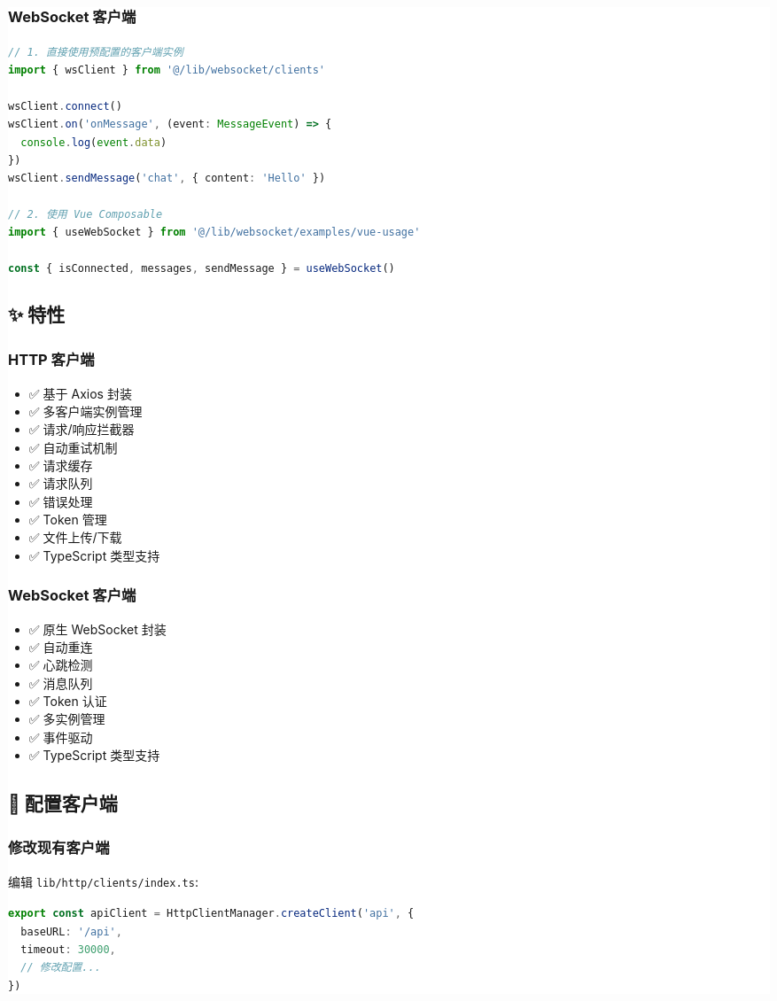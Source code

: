 ### WebSocket 客户端

```typescript
// 1. 直接使用预配置的客户端实例
import { wsClient } from '@/lib/websocket/clients'

wsClient.connect()
wsClient.on('onMessage', (event: MessageEvent) => {
  console.log(event.data)
})
wsClient.sendMessage('chat', { content: 'Hello' })

// 2. 使用 Vue Composable
import { useWebSocket } from '@/lib/websocket/examples/vue-usage'

const { isConnected, messages, sendMessage } = useWebSocket()
```

## ✨ 特性

### HTTP 客户端

- ✅ 基于 Axios 封装
- ✅ 多客户端实例管理
- ✅ 请求/响应拦截器
- ✅ 自动重试机制
- ✅ 请求缓存
- ✅ 请求队列
- ✅ 错误处理
- ✅ Token 管理
- ✅ 文件上传/下载
- ✅ TypeScript 类型支持

### WebSocket 客户端

- ✅ 原生 WebSocket 封装
- ✅ 自动重连
- ✅ 心跳检测
- ✅ 消息队列
- ✅ Token 认证
- ✅ 多实例管理
- ✅ 事件驱动
- ✅ TypeScript 类型支持

## 🔧 配置客户端

### 修改现有客户端

编辑 `lib/http/clients/index.ts`:

```typescript
export const apiClient = HttpClientManager.createClient('api', {
  baseURL: '/api',
  timeout: 30000,
  // 修改配置...
})
```

